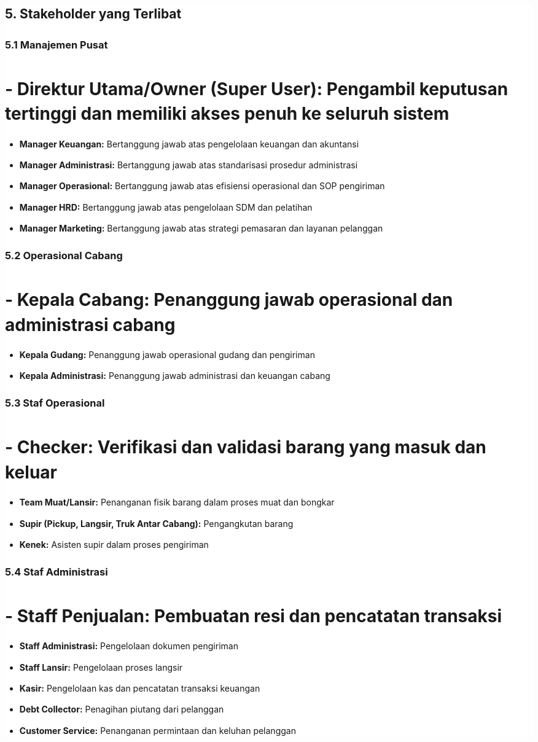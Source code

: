 ## **5. Stakeholder yang Terlibat**

### **5.1 Manajemen Pusat**

# - **Direktur Utama/Owner (Super User):** Pengambil keputusan tertinggi dan memiliki akses penuh ke seluruh sistem

- **Manager Keuangan:** Bertanggung jawab atas pengelolaan keuangan dan akuntansi

- **Manager Administrasi:** Bertanggung jawab atas standarisasi prosedur administrasi

- **Manager Operasional:** Bertanggung jawab atas efisiensi operasional dan SOP pengiriman

- **Manager HRD:** Bertanggung jawab atas pengelolaan SDM dan pelatihan

- **Manager Marketing:** Bertanggung jawab atas strategi pemasaran dan layanan pelanggan

### **5.2 Operasional Cabang**

# - **Kepala Cabang:** Penanggung jawab operasional dan administrasi cabang

- **Kepala Gudang:** Penanggung jawab operasional gudang dan pengiriman

- **Kepala Administrasi:** Penanggung jawab administrasi dan keuangan cabang

### **5.3 Staf Operasional**

# - **Checker:** Verifikasi dan validasi barang yang masuk dan keluar

- **Team Muat/Lansir:** Penanganan fisik barang dalam proses muat dan bongkar

- **Supir (Pickup, Langsir, Truk Antar Cabang):** Pengangkutan barang

- **Kenek:** Asisten supir dalam proses pengiriman

### **5.4 Staf Administrasi**

# - **Staff Penjualan:** Pembuatan resi dan pencatatan transaksi

- **Staff Administrasi:** Pengelolaan dokumen pengiriman

- **Staff Lansir:** Pengelolaan proses langsir

- **Kasir:** Pengelolaan kas dan pencatatan transaksi keuangan

- **Debt Collector:** Penagihan piutang dari pelanggan

- **Customer Service:** Penanganan permintaan dan keluhan pelanggan
